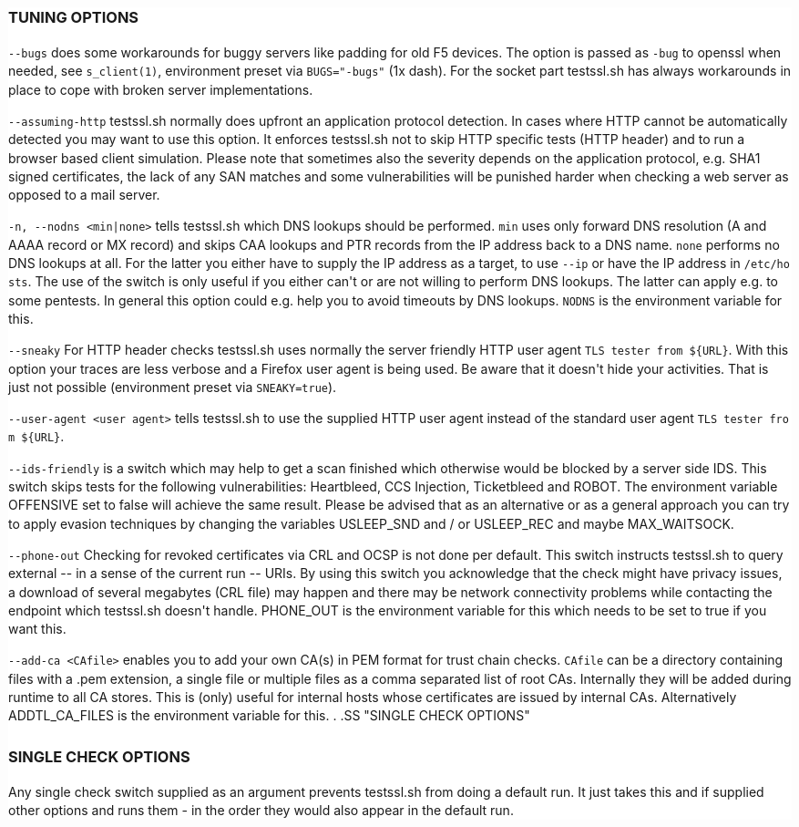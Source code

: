 
### TUNING OPTIONS

`--bugs`  does some workarounds for buggy servers like padding for old F5 devices. The option is passed as `-bug` to openssl when needed, see `s_client(1)`, environment preset via `BUGS="-bugs"` (1x dash). For the socket part testssl.sh has always workarounds in place to cope with broken server implementations.

`--assuming-http`  testssl.sh normally does upfront an application protocol detection. In cases where HTTP cannot be automatically detected you may want to use this option. It enforces testssl.sh not to skip HTTP specific tests (HTTP header) and to run a browser based client simulation. Please note that sometimes also the severity depends on the application protocol, e.g. SHA1 signed certificates, the lack of any SAN matches and some vulnerabilities will be punished harder when checking a web server as opposed to a mail server.

`-n, --nodns <min|none>` tells testssl.sh which DNS lookups should be performed. `min` uses only forward DNS resolution (A and AAAA record or MX record) and skips CAA lookups and PTR records from the IP address back to a DNS name.  `none` performs no DNS lookups at all. For the latter you either have to supply the IP address as a target, to use `--ip` or have the IP address
in `/etc/hosts`.  The use of the switch is only useful if you either can't or are not willing to perform DNS lookups. The latter can apply e.g. to some pentests. In general this option could e.g. help you to avoid timeouts by DNS lookups. `NODNS` is the environment variable for this.

`--sneaky` For HTTP header checks testssl.sh uses normally the server friendly HTTP user agent `TLS tester from ${URL}`. With this option your traces are less verbose and a Firefox user agent is being used. Be aware that it doesn't hide your activities. That is just not possible (environment preset via `SNEAKY=true`).

`--user-agent <user agent>` tells testssl.sh to use the supplied HTTP user agent instead of the standard user agent `TLS tester from ${URL}`.

`--ids-friendly` is a switch which may help to get a scan finished which otherwise would be blocked by a server side IDS. This switch skips tests for the following vulnerabilities: Heartbleed, CCS Injection, Ticketbleed and ROBOT. The environment variable OFFENSIVE set to false will achieve the same result. Please be advised that as an alternative or as a general approach you can try to apply evasion techniques by changing the variables USLEEP_SND and / or USLEEP_REC and maybe MAX_WAITSOCK.

`--phone-out` Checking for revoked certificates via CRL and OCSP is not done per default. This switch instructs testssl.sh to query external -- in a sense of the current run -- URIs. By using this switch you acknowledge that the check might have privacy issues, a download of several megabytes (CRL file) may happen and there may be network connectivity problems while contacting the endpoint which testssl.sh doesn't handle. PHONE_OUT is the environment variable for this which needs to be set to true if you want this.

`--add-ca <CAfile>` enables you to add your own CA(s) in PEM format for trust chain checks. `CAfile` can be a directory containing files with a \.pem extension, a single file or multiple files as a comma separated list of root CAs. Internally they will be added during runtime to all CA stores. This is (only) useful for internal hosts whose certificates are issued by internal CAs. Alternatively ADDTL_CA_FILES is the environment variable for this.
.
.SS "SINGLE CHECK OPTIONS"

### SINGLE CHECK OPTIONS

Any single check switch supplied as an argument prevents testssl.sh from doing a default run. It just takes this and if supplied other options and runs them - in the order they would also appear in the default run.

